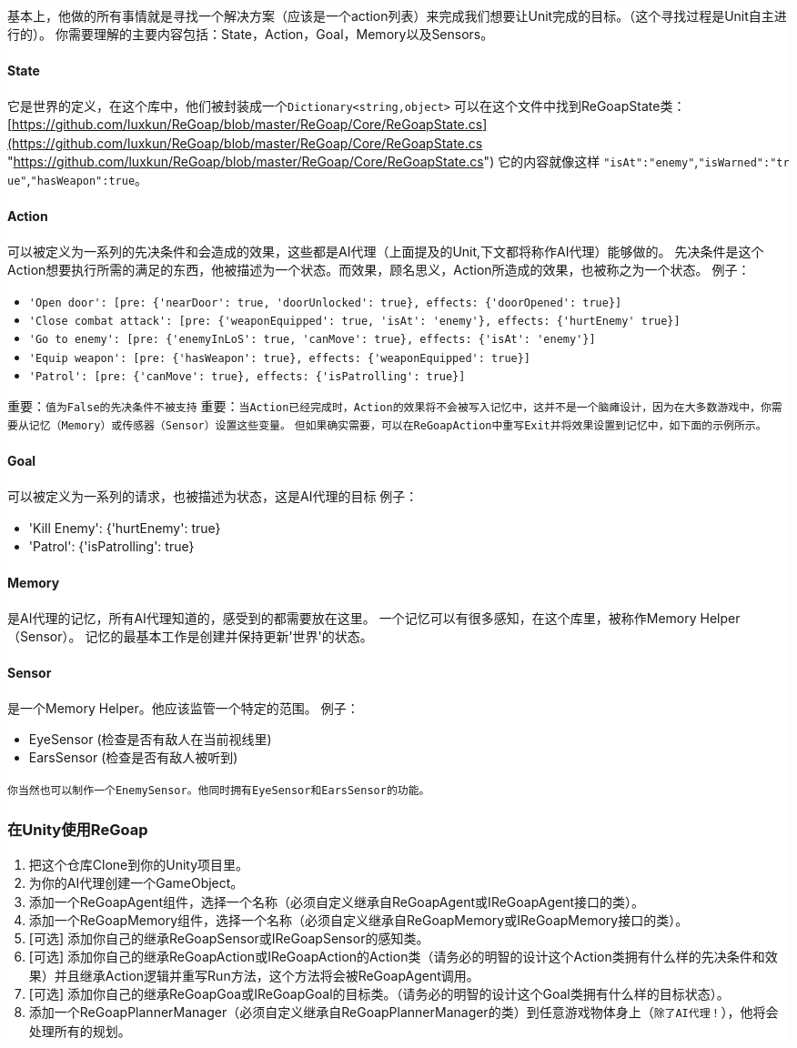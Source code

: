 基本上，他做的所有事情就是寻找一个解决方案（应该是一个action列表）来完成我们想要让Unit完成的目标。（这个寻找过程是Unit自主进行的）。 你需要理解的主要内容包括：State，Action，Goal，Memory以及Sensors。

#### State

它是世界的定义，在这个库中，他们被封装成一个`Dictionary<string,object>` 可以在这个文件中找到ReGoapState类：[https://github.com/luxkun/ReGoap/blob/master/ReGoap/Core/ReGoapState.cs](https://github.com/luxkun/ReGoap/blob/master/ReGoap/Core/ReGoapState.cs "https://github.com/luxkun/ReGoap/blob/master/ReGoap/Core/ReGoapState.cs") 它的内容就像这样 `"isAt":"enemy"`,`"isWarned":"true"`,`"hasWeapon":true`。

#### Action

可以被定义为一系列的先决条件和会造成的效果，这些都是AI代理（上面提及的Unit,下文都将称作AI代理）能够做的。 先决条件是这个Action想要执行所需的满足的东西，他被描述为一个状态。而效果，顾名思义，Action所造成的效果，也被称之为一个状态。 例子：

*   `'Open door': [pre: {'nearDoor': true, 'doorUnlocked': true}, effects: {'doorOpened': true}]`
*   `'Close combat attack': [pre: {'weaponEquipped': true, 'isAt': 'enemy'}, effects: {'hurtEnemy' true}]`
*   `'Go to enemy': [pre: {'enemyInLoS': true, 'canMove': true}, effects: {'isAt': 'enemy'}]`
*   `'Equip weapon': [pre: {'hasWeapon': true}, effects: {'weaponEquipped': true}]`
*   `'Patrol': [pre: {'canMove': true}, effects: {'isPatrolling': true}]`

重要：`值为False的先决条件不被支持` 重要：`当Action已经完成时，Action的效果将不会被写入记忆中，这并不是一个脑瘫设计，因为在大多数游戏中，你需要从记忆（Memory）或传感器（Sensor）设置这些变量。` `但如果确实需要，可以在ReGoapAction中重写Exit并将效果设置到记忆中，如下面的示例所示。`

#### Goal

可以被定义为一系列的请求，也被描述为状态，这是AI代理的目标 例子：

*   'Kill Enemy': {'hurtEnemy': true}
*   'Patrol': {'isPatrolling': true}

#### Memory

是AI代理的记忆，所有AI代理知道的，感受到的都需要放在这里。 一个记忆可以有很多感知，在这个库里，被称作Memory Helper（Sensor）。 记忆的最基本工作是创建并保持更新'世界'的状态。

#### Sensor

是一个Memory Helper。他应该监管一个特定的范围。 例子：

*   EyeSensor (检查是否有敌人在当前视线里)
*   EarsSensor (检查是否有敌人被听到)

`你当然也可以制作一个EnemySensor。他同时拥有EyeSensor和EarsSensor的功能。`

### 在Unity使用ReGoap

1.  把这个仓库Clone到你的Unity项目里。
2.  为你的AI代理创建一个GameObject。
3.  添加一个ReGoapAgent组件，选择一个名称（必须自定义继承自ReGoapAgent或IReGoapAgent接口的类）。
4.  添加一个ReGoapMemory组件，选择一个名称（必须自定义继承自ReGoapMemory或IReGoapMemory接口的类）。
5.  \[可选\] 添加你自己的继承ReGoapSensor或IReGoapSensor的感知类。
6.  \[可选\] 添加你自己的继承ReGoapAction或IReGoapAction的Action类（请务必的明智的设计这个Action类拥有什么样的先决条件和效果）并且继承Action逻辑并重写Run方法，这个方法将会被ReGoapAgent调用。
7.  \[可选\] 添加你自己的继承ReGoapGoa或IReGoapGoal的目标类。（请务必的明智的设计这个Goal类拥有什么样的目标状态）。
8.  添加一个ReGoapPlannerManager（必须自定义继承自ReGoapPlannerManager的类）到任意游戏物体身上（`除了AI代理！`），他将会处理所有的规划。
